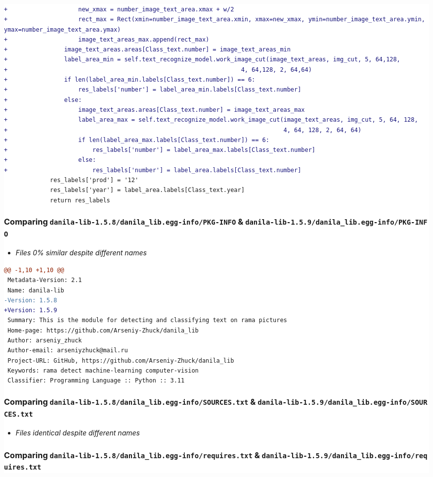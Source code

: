 ```diff
+                    new_xmax = number_image_text_area.xmax + w/2
+                    rect_max = Rect(xmin=number_image_text_area.xmin, xmax=new_xmax, ymin=number_image_text_area.ymin, ymax=number_image_text_area.ymax)
+                    image_text_areas_max.append(rect_max)
+                image_text_areas.areas[Class_text.number] = image_text_areas_min
+                label_area_min = self.text_recognize_model.work_image_cut(image_text_areas, img_cut, 5, 64,128,
+                                                                  4, 64,128, 2, 64,64)
+                if len(label_area_min.labels[Class_text.number]) == 6:
+                    res_labels['number'] = label_area_min.labels[Class_text.number]
+                else:
+                    image_text_areas.areas[Class_text.number] = image_text_areas_max
+                    label_area_max = self.text_recognize_model.work_image_cut(image_text_areas, img_cut, 5, 64, 128,
+                                                                              4, 64, 128, 2, 64, 64)
+                    if len(label_area_max.labels[Class_text.number]) == 6:
+                        res_labels['number'] = label_area_max.labels[Class_text.number]
+                    else:
+                        res_labels['number'] = label_area.labels[Class_text.number]
             res_labels['prod'] = '12'
             res_labels['year'] = label_area.labels[Class_text.year]
             return res_labels
```

### Comparing `danila-lib-1.5.8/danila_lib.egg-info/PKG-INFO` & `danila-lib-1.5.9/danila_lib.egg-info/PKG-INFO`

 * *Files 0% similar despite different names*

```diff
@@ -1,10 +1,10 @@
 Metadata-Version: 2.1
 Name: danila-lib
-Version: 1.5.8
+Version: 1.5.9
 Summary: This is the module for detecting and classifying text on rama pictures
 Home-page: https://github.com/Arseniy-Zhuck/danila_lib
 Author: arseniy_zhuck
 Author-email: arseniyzhuck@mail.ru
 Project-URL: GitHub, https://github.com/Arseniy-Zhuck/danila_lib
 Keywords: rama detect machine-learning computer-vision
 Classifier: Programming Language :: Python :: 3.11
```

### Comparing `danila-lib-1.5.8/danila_lib.egg-info/SOURCES.txt` & `danila-lib-1.5.9/danila_lib.egg-info/SOURCES.txt`

 * *Files identical despite different names*

### Comparing `danila-lib-1.5.8/danila_lib.egg-info/requires.txt` & `danila-lib-1.5.9/danila_lib.egg-info/requires.txt`
